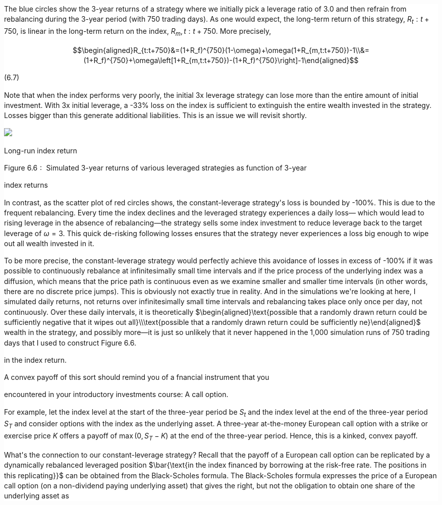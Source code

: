 The blue circles show the 3-year returns of a strategy where we initially pick a leverage ratio of 3.0 and then refrain from rebalancing during the 3-year period (with 750 trading days). As one would expect, the long-term return of this strategy, $R_t:t+750$, is linear in the long-term return on the index, $R_m,t:t+750.$ More precisely,

$$\begin{aligned}R_{t:t+750}&=(1+R_f)^{750}(1-\omega)+\omega(1+R_{m,t:t+750})-1\\&=(1+R_f)^{750}+\omega\left[1+R_{m,t:t+750})-(1+R_f)^{750}\right]-1\end{aligned}$$

(6.7)

Note that when the index performs very poorly, the initial 3x leverage strategy can lose more than the entire amount of initial investment. With 3x initial leverage, a -33% loss on the index is sufficient to extinguish the entire wealth invested in the strategy. Losses bigger than this generate additional liabilities. This is an issue we will revisit shortly.

![](https://img.simpletex.net/pdf/BzBdZhAg/f0gHaDoGVt7upl4rWVyOc4znYYUSXNmr5.png)

Long-run index return

Figure $6.6{:\text{ Simulated 3-year returns of various leveraged strategies as function of 3-year}}$

index returns

In contrast, as the scatter plot of red circles shows, the constant-leverage strategy's loss is bounded by -100%. This is due to the frequent rebalancing. Every time the index declines and the leveraged strategy experiences a daily loss— which would lead to rising leverage in the absence of rebalancing—the strategy sells some index investment to reduce leverage back to the target leverage of $\omega=3.$ This quick de-risking following losses ensures that the strategy never experiences a loss big enough to wipe out all wealth invested in it.

To be more precise, the constant-leverage strategy would perfectly achieve this avoidance of losses in excess of -$100\%$ if it was possible to continuously rebalance at infinitesimally small time intervals and if the price process of the underlying index was a diffusion, which means that the price path is continuous even as we examine smaller and smaller time intervals (in other words, there are no discrete price jumps). This is obviously not exactly true in reality. And in the simulations we're looking at here, I simulated daily returns, not returns over infinitesimally small time intervals and rebalancing takes place only once per day, not continuously. Over these daily intervals, it is theoretically $\begin{aligned}\text{possible that a randomly drawn return could be sufficiently negative that it wipes out all}\\\text{possible that a randomly drawn return could be sufficiently ne}\end{aligned}$ wealth in the strategy, and possibly more—it is just so unlikely that it never happened in the 1,000 simulation runs of 750 trading days that I used to construct Figure 6.6.

in the index return.

A convex payoff of this sort should remind you of a fnancial instrument that you

encountered in your introductory investments course: A call option.

For example, let the index level at the start of the three-year period be $S_t$ and the index level at the end of the three-year period $S_T$ and consider options with the index as the underlying asset. A three-year at-the-money European call option with a strike or exercise price $K$ offers a payoff of $\max(0,S_T-K)$ at the end of the three-year period. Hence, this is a kinked, convex payoff.

What's the connection to our constant-leverage strategy? Recall that the payoff of a European call option can be replicated by a dynamically rebalanced leveraged position $\bar{\text{in the index financed by borrowing at the risk-free rate. The positions in this replicating}}$ can be obtained from the Black-Scholes formula. The Black-Scholes formula expresses the price of a European call option (on a non-dividend paying underlying asset) that gives the right, but not the obligation to obtain one share of the underlying asset as

